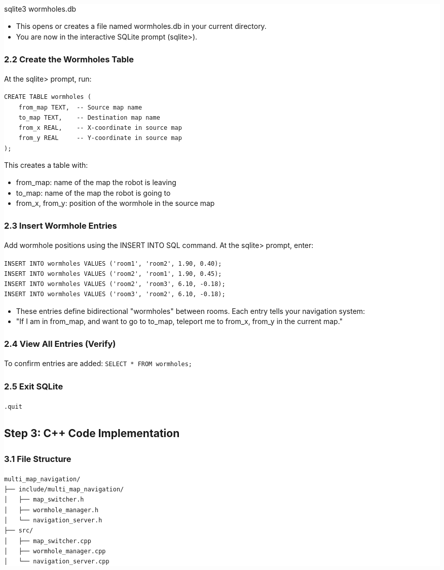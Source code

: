   sqlite3 wormholes.db

 - This opens or creates a file named wormholes.db in your current directory.
 - You are now in the interactive SQLite prompt (sqlite>).

### 2.2 Create the Wormholes Table

At the sqlite> prompt, run:

```
CREATE TABLE wormholes (
    from_map TEXT,  -- Source map name
    to_map TEXT,    -- Destination map name
    from_x REAL,    -- X-coordinate in source map
    from_y REAL     -- Y-coordinate in source map
);
```
This creates a table with:
- from_map: name of the map the robot is leaving
- to_map: name of the map the robot is going to
- from_x, from_y: position of the wormhole in the source map

### 2.3 Insert Wormhole Entries

Add wormhole positions using the INSERT INTO SQL command.
At the sqlite> prompt, enter:

``` 
INSERT INTO wormholes VALUES ('room1', 'room2', 1.90, 0.40);
INSERT INTO wormholes VALUES ('room2', 'room1', 1.90, 0.45);
INSERT INTO wormholes VALUES ('room2', 'room3', 6.10, -0.18);
INSERT INTO wormholes VALUES ('room3', 'room2', 6.10, -0.18);
```

- These entries define bidirectional "wormholes" between rooms. Each entry tells your navigation system:
- "If I am in from_map, and want to go to to_map, teleport me to from_x, from_y in the current map."

### 2.4 View All Entries (Verify)

To confirm entries are added:
```SELECT * FROM wormholes;```

### 2.5 Exit SQLite
```.quit```

## Step 3: C++ Code Implementation

### 3.1 File Structure
```
multi_map_navigation/
├── include/multi_map_navigation/
│   ├── map_switcher.h
│   ├── wormhole_manager.h
│   └── navigation_server.h
├── src/
│   ├── map_switcher.cpp
│   ├── wormhole_manager.cpp
│   └── navigation_server.cpp
